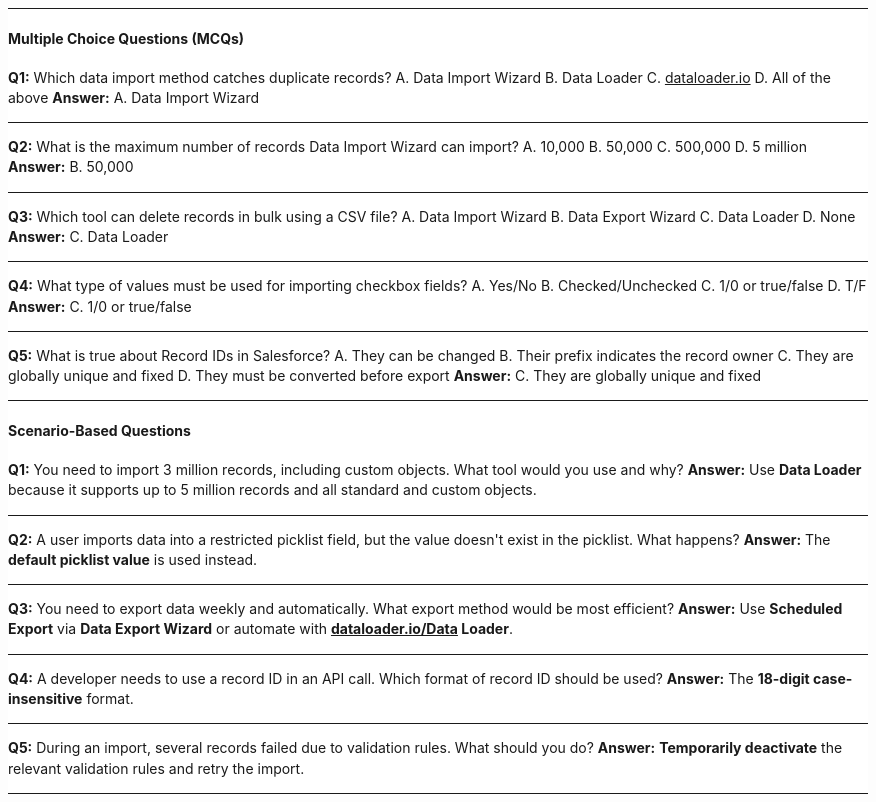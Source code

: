 * * *

#### **Multiple Choice Questions (MCQs)**

**Q1:** Which data import method catches duplicate records?
 A. Data Import Wizard
 B. Data Loader
 C. [dataloader.io](http://dataloader.io/)
 D. All of the above
**Answer:** A. Data Import Wizard
* * *
**Q2:** What is the maximum number of records Data Import Wizard can import?
 A. 10,000
 B. 50,000
 C. 500,000
 D. 5 million
**Answer:** B. 50,000
* * *
**Q3:** Which tool can delete records in bulk using a CSV file?
 A. Data Import Wizard
 B. Data Export Wizard
 C. Data Loader
 D. None
**Answer:** C. Data Loader
* * *
**Q4:** What type of values must be used for importing checkbox fields?
 A. Yes/No
 B. Checked/Unchecked
 C. 1/0 or true/false
 D. T/F
**Answer:** C. 1/0 or true/false
* * *
**Q5:** What is true about Record IDs in Salesforce?
 A. They can be changed
 B. Their prefix indicates the record owner
 C. They are globally unique and fixed
 D. They must be converted before export
**Answer:** C. They are globally unique and fixed
* * *

#### **Scenario-Based Questions**

**Q1:** You need to import 3 million records, including custom objects. What tool would you use and why?
**Answer:** Use **Data Loader** because it supports up to 5 million records and all standard and custom objects.
* * *
**Q2:** A user imports data into a restricted picklist field, but the value doesn't exist in the picklist. What happens?
**Answer:** The **default picklist value** is used instead.
* * *
**Q3:** You need to export data weekly and automatically. What export method would be most efficient?
**Answer:** Use **Scheduled Export** via **Data Export Wizard** or automate with **[dataloader.io/Data](http://dataloader.io/Data) Loader**.
* * *
**Q4:** A developer needs to use a record ID in an API call. Which format of record ID should be used?
**Answer:** The **18-digit case-insensitive** format.
* * *
**Q5:** During an import, several records failed due to validation rules. What should you do?
**Answer:** **Temporarily deactivate** the relevant validation rules and retry the import.
* * *
